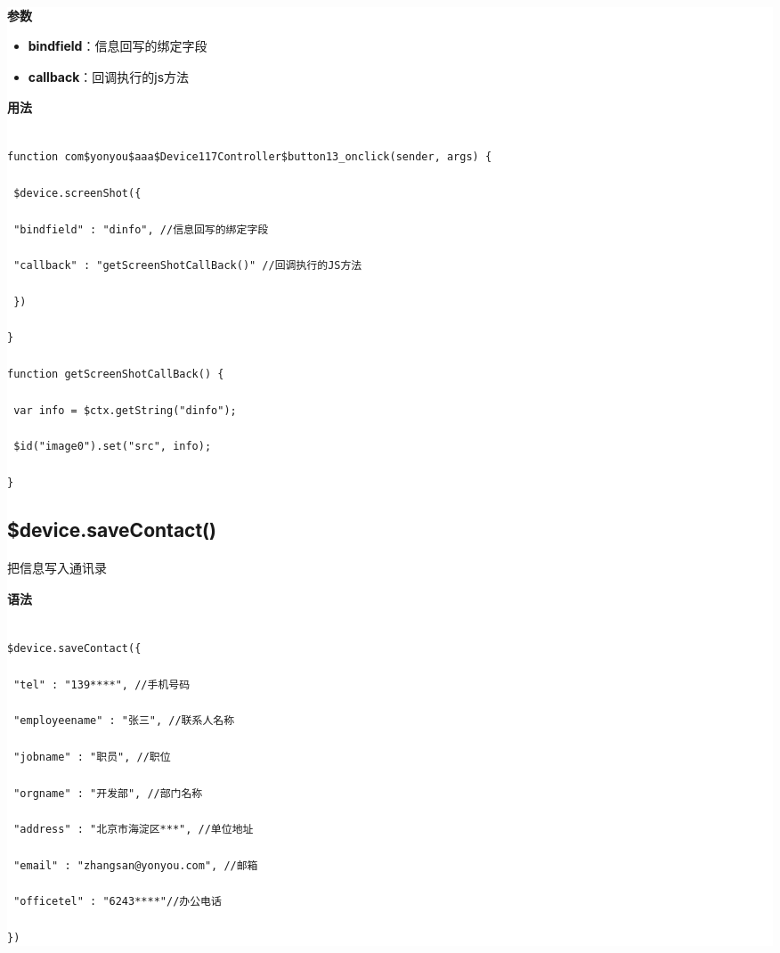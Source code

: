**参数**

+ **bindfield**：信息回写的绑定字段

+ **callback**：回调执行的js方法

**用法**

```

function com$yonyou$aaa$Device117Controller$button13_onclick(sender, args) {

 $device.screenShot({

 "bindfield" : "dinfo", //信息回写的绑定字段

 "callback" : "getScreenShotCallBack()" //回调执行的JS方法

 })

}

function getScreenShotCallBack() {

 var info = $ctx.getString("dinfo");

 $id("image0").set("src", info);

}

```

## $device.saveContact()

把信息写入通讯录

**语法**

```

$device.saveContact({

 "tel" : "139****", //手机号码

 "employeename" : "张三", //联系人名称

 "jobname" : "职员", //职位

 "orgname" : "开发部", //部门名称

 "address" : "北京市海淀区***", //单位地址

 "email" : "zhangsan@yonyou.com", //邮箱

 "officetel" : "6243****"//办公电话

})

```
